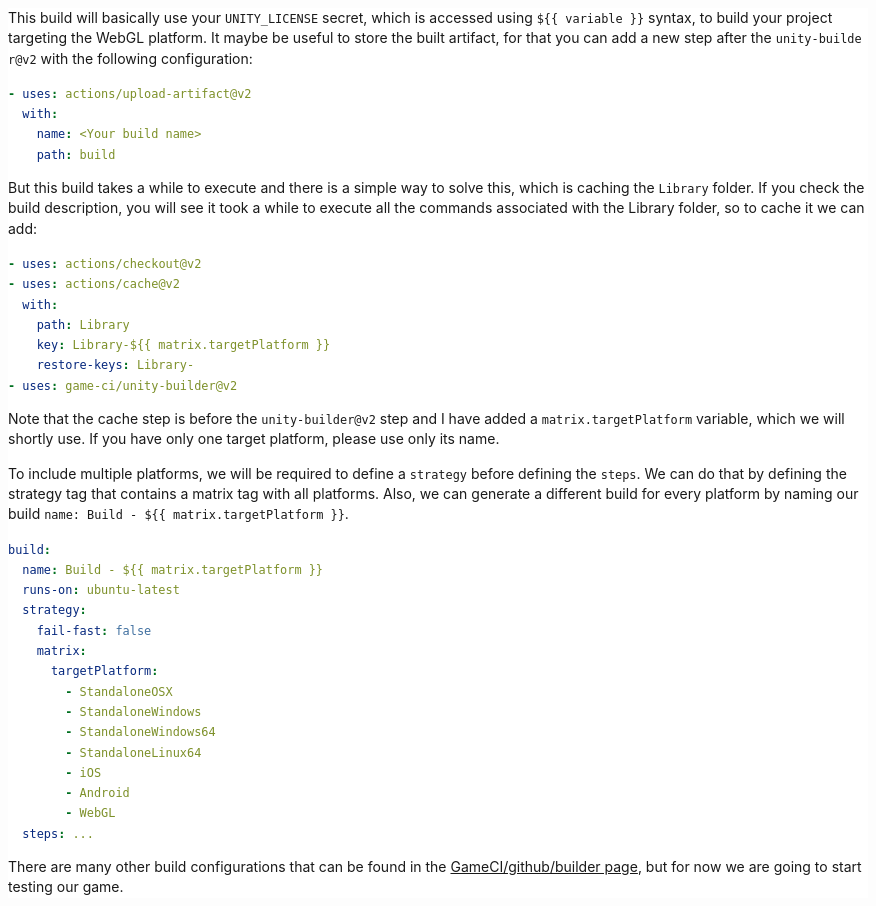 This build will basically use your `UNITY_LICENSE` secret, which is accessed using `${{ variable }}` syntax,  to build your project targeting the WebGL platform. It maybe be useful to store the built artifact, for that you can add a new step after the `unity-builder@v2` with the following configuration:

```yaml
- uses: actions/upload-artifact@v2
  with:
    name: <Your build name>
    path: build
```

But this build takes a while to execute and there is a simple way to solve this, which is caching the `Library` folder. If you check the build description, you will see it took a while to execute all the commands associated with the Library folder, so to cache it we can add:

```yaml
- uses: actions/checkout@v2
- uses: actions/cache@v2
  with:
    path: Library
    key: Library-${{ matrix.targetPlatform }}
    restore-keys: Library-
- uses: game-ci/unity-builder@v2
```

Note that the cache step is before the `unity-builder@v2` step and I have added a `matrix.targetPlatform` variable, which we will shortly use. If you have only one target platform, please use only its name.

To include multiple platforms, we will be required to define a `strategy` before defining the `steps`. We can do that by defining the strategy tag that contains a matrix tag with all platforms. Also, we can generate a different build for every platform by naming our build `name: Build - ${{ matrix.targetPlatform }}`.

```yaml
build:
  name: Build - ${{ matrix.targetPlatform }}
  runs-on: ubuntu-latest
  strategy:
    fail-fast: false
    matrix:
      targetPlatform:
        - StandaloneOSX
        - StandaloneWindows
        - StandaloneWindows64
        - StandaloneLinux64
        - iOS
        - Android
        - WebGL
  steps: ...
```

There are many other build configurations that can be found in the [GameCI/github/builder page](https://game.ci/docs/github/builder), but for now we are going to start testing our game.
